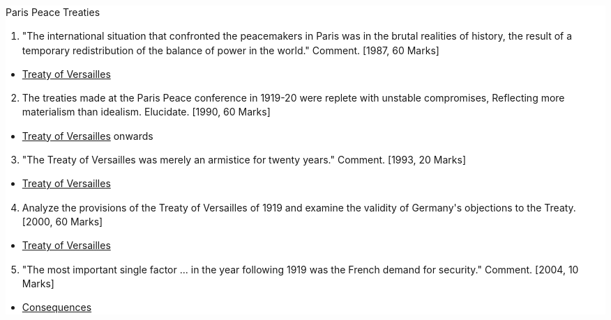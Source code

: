 




Paris Peace Treaties




1. "The international situation that confronted the peacemakers in Paris was in the brutal realities of history, the result of a temporary redistribution of the balance of power in the world." Comment. [1987, 60 Marks]
-   [Treaty of Versailles](onenote:[[WWI]]%20%20causes%20and%20consequences&section-id={79AFC6B8-DB81-496F-83B7-6A22E8D6C4B1}&page-id={A78A8CEE-A643-41E6-9D44-896B07D8A4DE}&object-id={FE6979FB-445C-4EF7-A5B3-D53F344B6572}&B&base-path=https://d.docs.live.net/bbc8be5bd337910c/Documents/History%20Optional/World%20History/Part%20II/World%20Wars.one)
 





2. The treaties made at the Paris Peace conference in 1919-20 were replete with unstable compromises, Reflecting more materialism than idealism. Elucidate. [1990, 60 Marks]
-   [Treaty of Versailles](onenote:[[WWI]]%20%20causes%20and%20consequences&section-id={79AFC6B8-DB81-496F-83B7-6A22E8D6C4B1}&page-id={A78A8CEE-A643-41E6-9D44-896B07D8A4DE}&object-id={FE6979FB-445C-4EF7-A5B3-D53F344B6572}&B&base-path=https://d.docs.live.net/bbc8be5bd337910c/Documents/History%20Optional/World%20History/Part%20II/World%20Wars.one) onwards






3. "The Treaty of Versailles was merely an armistice for twenty years." Comment. [1993, 20 Marks]
-   [Treaty of Versailles](onenote:[[WWI]]%20%20causes%20and%20consequences&section-id={79AFC6B8-DB81-496F-83B7-6A22E8D6C4B1}&page-id={A78A8CEE-A643-41E6-9D44-896B07D8A4DE}&object-id={FE6979FB-445C-4EF7-A5B3-D53F344B6572}&B&base-path=https://d.docs.live.net/bbc8be5bd337910c/Documents/History%20Optional/World%20History/Part%20II/World%20Wars.one)




4. Analyze the provisions of the Treaty of Versailles of 1919 and examine the validity of Germany's objections to the Treaty. [2000, 60 Marks]
-   [Treaty of Versailles](onenote:[[WWI]]%20%20causes%20and%20consequences&section-id={79AFC6B8-DB81-496F-83B7-6A22E8D6C4B1}&page-id={A78A8CEE-A643-41E6-9D44-896B07D8A4DE}&object-id={FE6979FB-445C-4EF7-A5B3-D53F344B6572}&B&base-path=https://d.docs.live.net/bbc8be5bd337910c/Documents/History%20Optional/World%20History/Part%20II/World%20Wars.one)






5. "The most important single factor ... in the year following 1919 was the French demand for security." Comment. [2004, 10 Marks]
-   [Consequences](onenote:[[WWI]]%20%20causes%20and%20consequences&section-id={79AFC6B8-DB81-496F-83B7-6A22E8D6C4B1}&page-id={A78A8CEE-A643-41E6-9D44-896B07D8A4DE}&object-id={EE3144A1-A399-4D74-A2A5-0A7375A44012}&51&base-path=https://d.docs.live.net/bbc8be5bd337910c/Documents/History%20Optional/World%20History/Part%20II/World%20Wars.one)




